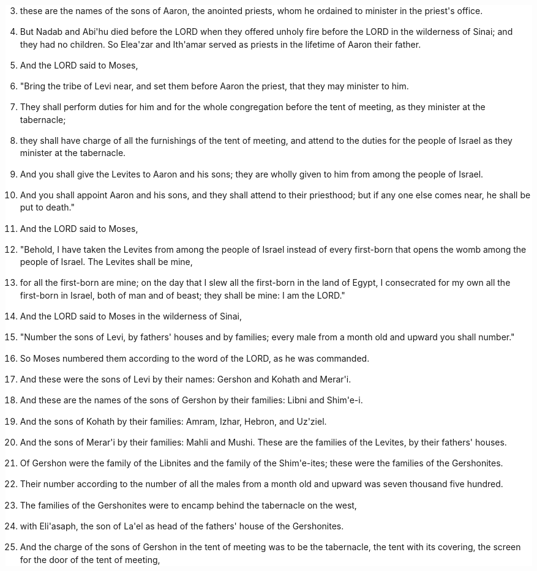 3. these are the names of the sons of Aaron, the anointed priests, whom he ordained to minister in the priest's office.

4. But Nadab and Abi'hu died before the LORD when they offered unholy fire before the LORD in the wilderness of Sinai; and they had no children. So Elea'zar and Ith'amar served as priests in the lifetime of Aaron their father.

5. And the LORD said to Moses,

6. "Bring the tribe of Levi near, and set them before Aaron the priest, that they may minister to him.

7. They shall perform duties for him and for the whole congregation before the tent of meeting, as they minister at the tabernacle;

8. they shall have charge of all the furnishings of the tent of meeting, and attend to the duties for the people of Israel as they minister at the tabernacle.

9. And you shall give the Levites to Aaron and his sons; they are wholly given to him from among the people of Israel.

10. And you shall appoint Aaron and his sons, and they shall attend to their priesthood; but if any one else comes near, he shall be put to death."

11. And the LORD said to Moses,

12. "Behold, I have taken the Levites from among the people of Israel instead of every first-born that opens the womb among the people of Israel. The Levites shall be mine,

13. for all the first-born are mine; on the day that I slew all the first-born in the land of Egypt, I consecrated for my own all the first-born in Israel, both of man and of beast; they shall be mine: I am the LORD."

14. And the LORD said to Moses in the wilderness of Sinai,

15. "Number the sons of Levi, by fathers' houses and by families; every male from a month old and upward you shall number."

16. So Moses numbered them according to the word of the LORD, as he was commanded.

17. And these were the sons of Levi by their names: Gershon and Kohath and Merar'i.

18. And these are the names of the sons of Gershon by their families: Libni and Shim'e-i.

19. And the sons of Kohath by their families: Amram, Izhar, Hebron, and Uz'ziel.

20. And the sons of Merar'i by their families: Mahli and Mushi. These are the families of the Levites, by their fathers' houses.

21. Of Gershon were the family of the Libnites and the family of the Shim'e-ites; these were the families of the Gershonites.

22. Their number according to the number of all the males from a month old and upward was seven thousand five hundred.

23. The families of the Gershonites were to encamp behind the tabernacle on the west,

24. with Eli'asaph, the son of La'el as head of the fathers' house of the Gershonites.

25. And the charge of the sons of Gershon in the tent of meeting was to be the tabernacle, the tent with its covering, the screen for the door of the tent of meeting,
